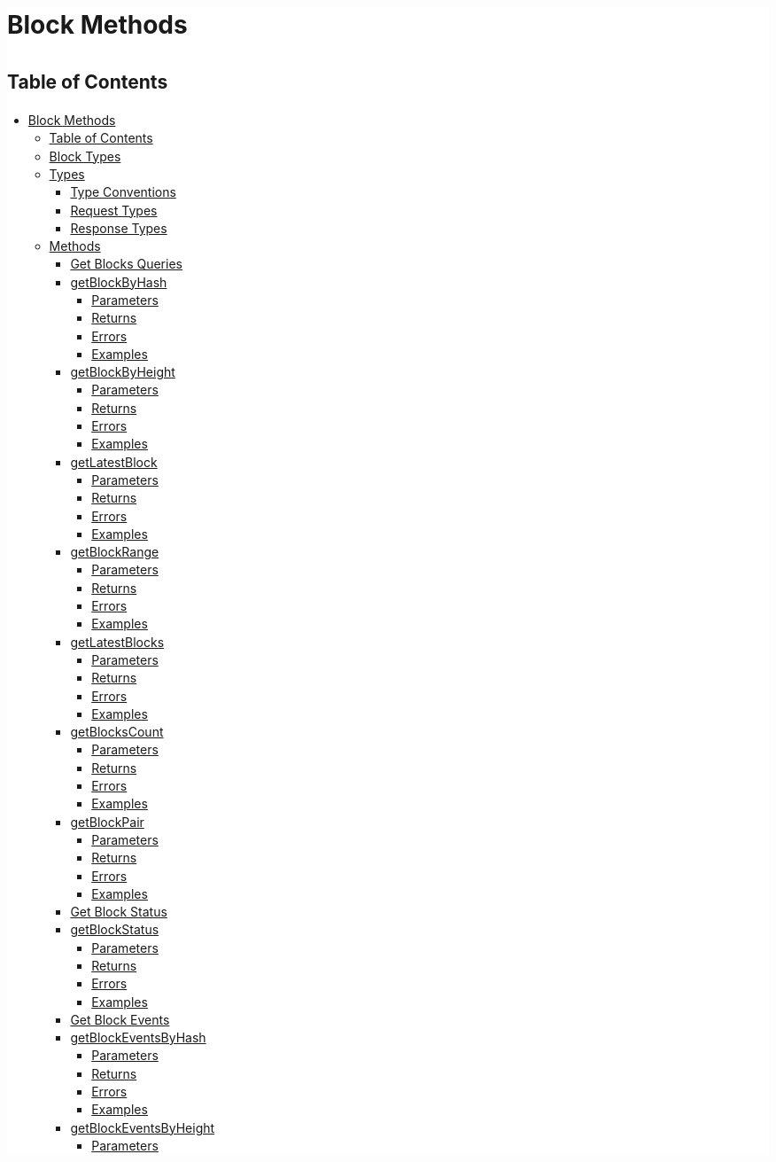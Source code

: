# Block Methods

## Table of Contents

- [Block Methods](#block-methods)
  - [Table of Contents](#table-of-contents)
  - [Block Types](#block-types)
  - [Types](#types)
    - [Type Conventions](#type-conventions)
    - [Request Types](#request-types)
    - [Response Types](#response-types)
  - [Methods](#methods)
    - [Get Blocks Queries](#get-blocks-queries)
    - [getBlockByHash](#getblockbyhash)
      - [Parameters](#parameters-0)
      - [Returns](#returns-0)
      - [Errors](#errors-0)
      - [Examples](#examples-0)
    - [getBlockByHeight](#getblockbyheight)
      - [Parameters](#parameters-1)
      - [Returns](#returns-1)
      - [Errors](#errors-1)
      - [Examples](#examples-1)
    - [getLatestBlock](#getlatestblock)
      - [Parameters](#parameters-2)
      - [Returns](#returns-2)
      - [Errors](#errors-2)
      - [Examples](#examples-2)
    - [getBlockRange](#getblockrange)
      - [Parameters](#parameters-3)
      - [Returns](#returns-3)
      - [Errors](#errors-3)
      - [Examples](#examples-3)
    - [getLatestBlocks](#getlatestblocks)
      - [Parameters](#parameters-4)
      - [Returns](#returns-4)
      - [Errors](#errors-4)
      - [Examples](#examples-4)
    - [getBlocksCount](#getblockscount)
      - [Parameters](#parameters-5)
      - [Returns](#returns-5)
      - [Errors](#errors-5)
      - [Examples](#examples-5)
    - [getBlockPair](#getblockpair)
      - [Parameters](#parameters-6)
      - [Returns](#returns-6)
      - [Errors](#errors-6)
      - [Examples](#examples-6)
    - [Get Block Status](#get-block-status)
    - [getBlockStatus](#getblockstatus)
      - [Parameters](#parameters-7)
      - [Returns](#returns-7)
      - [Errors](#errors-7)
      - [Examples](#examples-7)
    - [Get Block Events](#get-block-events)
    - [getBlockEventsByHash](#getblockeventsbyhash)
      - [Parameters](#parameters-8)
      - [Returns](#returns-8)
      - [Errors](#errors-8)
      - [Examples](#examples-8)
    - [getBlockEventsByHeight](#getblockeventsbyheight)
      - [Parameters](#parameters-9)
